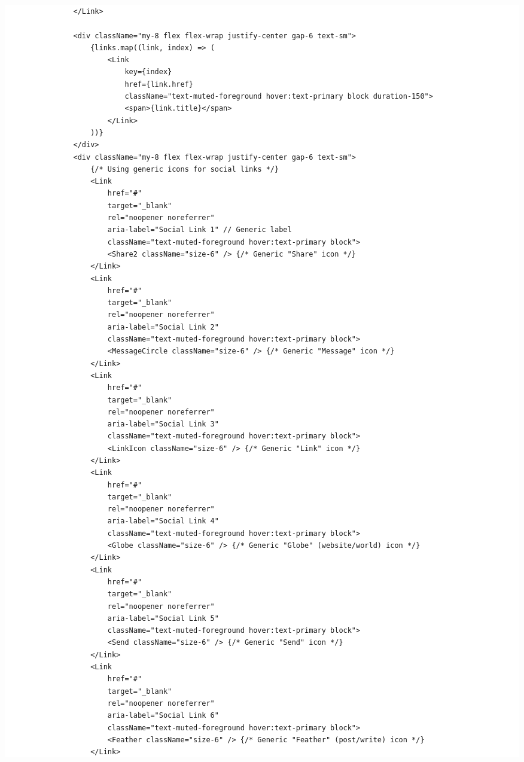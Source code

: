 ```tsx
                </Link>

                <div className="my-8 flex flex-wrap justify-center gap-6 text-sm">
                    {links.map((link, index) => (
                        <Link
                            key={index}
                            href={link.href}
                            className="text-muted-foreground hover:text-primary block duration-150">
                            <span>{link.title}</span>
                        </Link>
                    ))}
                </div>
                <div className="my-8 flex flex-wrap justify-center gap-6 text-sm">
                    {/* Using generic icons for social links */}
                    <Link
                        href="#"
                        target="_blank"
                        rel="noopener noreferrer"
                        aria-label="Social Link 1" // Generic label
                        className="text-muted-foreground hover:text-primary block">
                        <Share2 className="size-6" /> {/* Generic "Share" icon */}
                    </Link>
                    <Link
                        href="#"
                        target="_blank"
                        rel="noopener noreferrer"
                        aria-label="Social Link 2"
                        className="text-muted-foreground hover:text-primary block">
                        <MessageCircle className="size-6" /> {/* Generic "Message" icon */}
                    </Link>
                    <Link
                        href="#"
                        target="_blank"
                        rel="noopener noreferrer"
                        aria-label="Social Link 3"
                        className="text-muted-foreground hover:text-primary block">
                        <LinkIcon className="size-6" /> {/* Generic "Link" icon */}
                    </Link>
                    <Link
                        href="#"
                        target="_blank"
                        rel="noopener noreferrer"
                        aria-label="Social Link 4"
                        className="text-muted-foreground hover:text-primary block">
                        <Globe className="size-6" /> {/* Generic "Globe" (website/world) icon */}
                    </Link>
                    <Link
                        href="#"
                        target="_blank"
                        rel="noopener noreferrer"
                        aria-label="Social Link 5"
                        className="text-muted-foreground hover:text-primary block">
                        <Send className="size-6" /> {/* Generic "Send" icon */}
                    </Link>
                    <Link
                        href="#"
                        target="_blank"
                        rel="noopener noreferrer"
                        aria-label="Social Link 6"
                        className="text-muted-foreground hover:text-primary block">
                        <Feather className="size-6" /> {/* Generic "Feather" (post/write) icon */}
                    </Link>
```